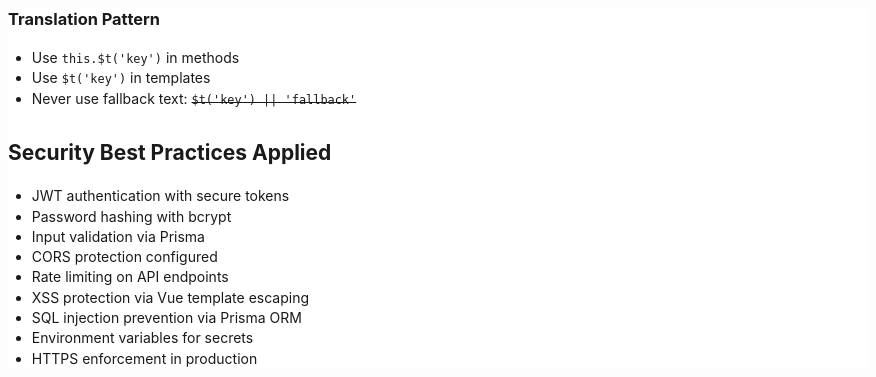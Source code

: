 ```vue
```

### Translation Pattern

- Use `this.$t('key')` in methods
- Use `$t('key')` in templates
- Never use fallback text: ~~`$t('key') || 'fallback'`~~

## Security Best Practices Applied

- JWT authentication with secure tokens
- Password hashing with bcrypt
- Input validation via Prisma
- CORS protection configured
- Rate limiting on API endpoints
- XSS protection via Vue template escaping
- SQL injection prevention via Prisma ORM
- Environment variables for secrets
- HTTPS enforcement in production